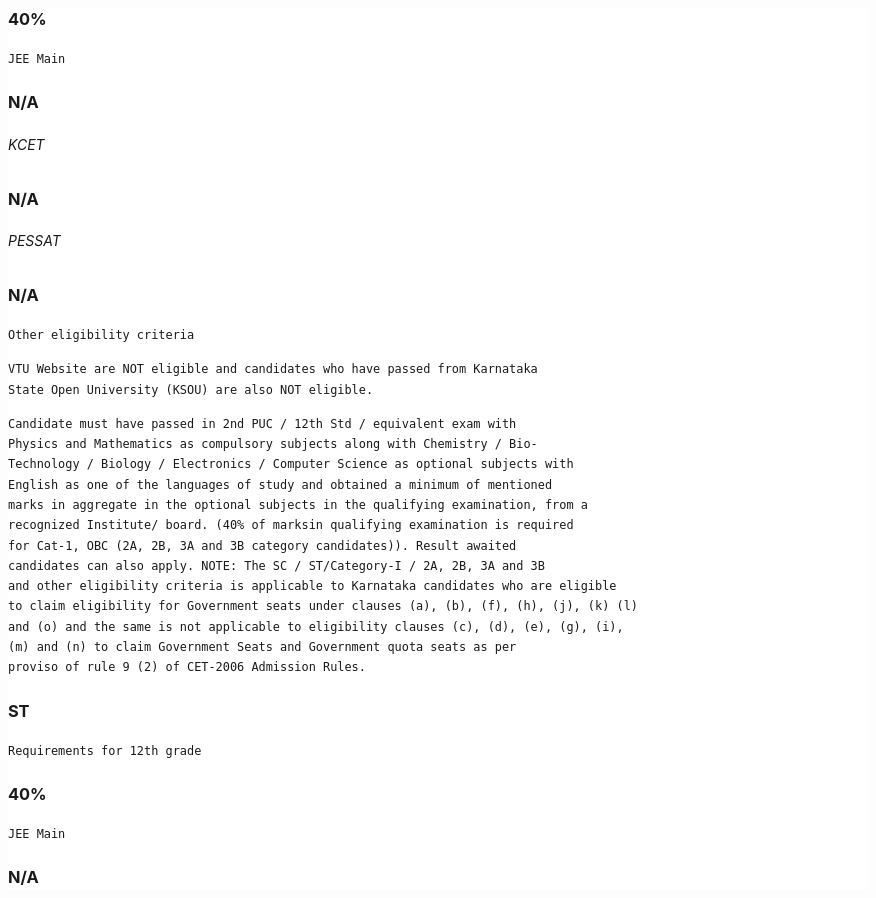 ### 40%

```
JEE Main
```

### N/A

###### KCET

### N/A

###### PESSAT

### N/A

```
Other eligibility criteria
```

```
VTU Website are NOT eligible and candidates who have passed from Karnataka
State Open University (KSOU) are also NOT eligible.
```

```
Candidate must have passed in 2nd PUC / 12th Std / equivalent exam with
Physics and Mathematics as compulsory subjects along with Chemistry / Bio-
Technology / Biology / Electronics / Computer Science as optional subjects with
English as one of the languages of study and obtained a minimum of mentioned
marks in aggregate in the optional subjects in the qualifying examination, from a
recognized Institute/ board. (40% of marksin qualifying examination is required
for Cat-1, OBC (2A, 2B, 3A and 3B category candidates)). Result awaited
candidates can also apply. NOTE: The SC / ST/Category-I / 2A, 2B, 3A and 3B
and other eligibility criteria is applicable to Karnataka candidates who are eligible
to claim eligibility for Government seats under clauses (a), (b), (f), (h), (j), (k) (l)
and (o) and the same is not applicable to eligibility clauses (c), (d), (e), (g), (i),
(m) and (n) to claim Government Seats and Government quota seats as per
proviso of rule 9 (2) of CET-2006 Admission Rules.
```

### ST

```
Requirements for 12th grade
```

### 40%

```
JEE Main
```

### N/A
